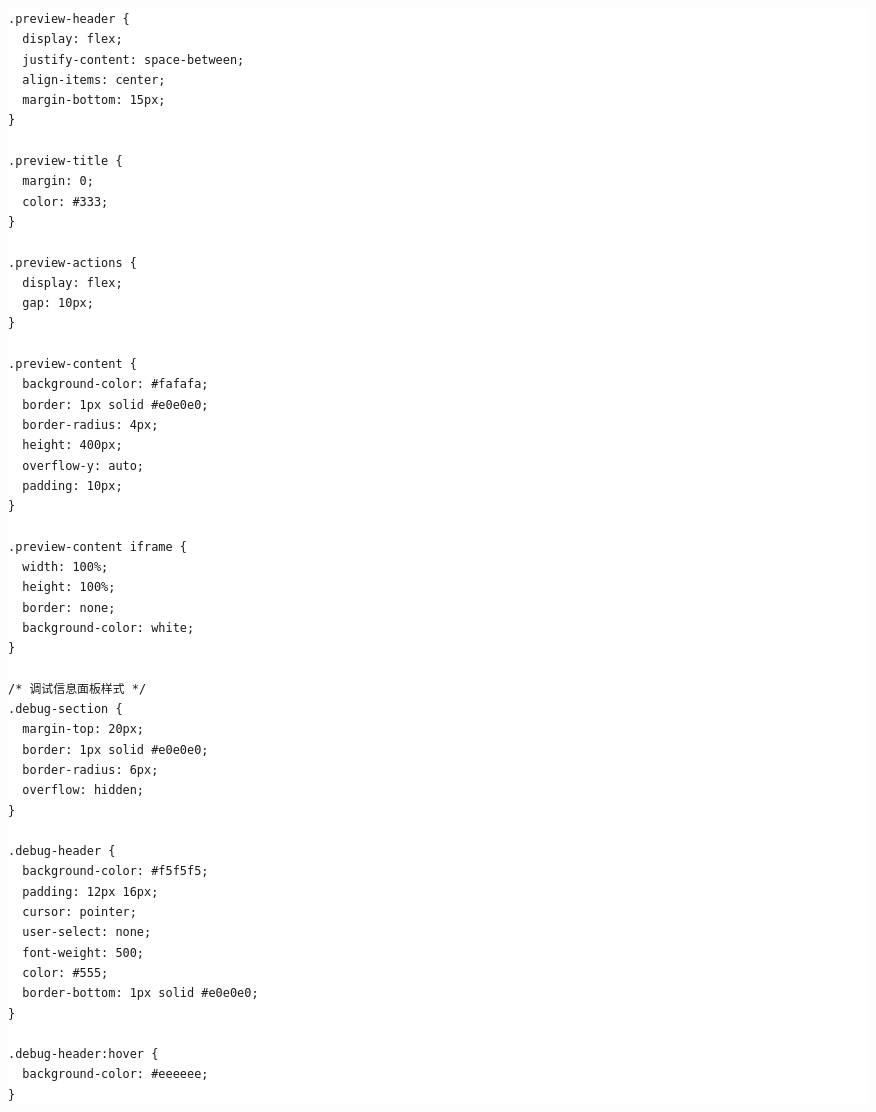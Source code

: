     .preview-header {
      display: flex;
      justify-content: space-between;
      align-items: center;
      margin-bottom: 15px;
    }
    
    .preview-title {
      margin: 0;
      color: #333;
    }
    
    .preview-actions {
      display: flex;
      gap: 10px;
    }
    
    .preview-content {
      background-color: #fafafa;
      border: 1px solid #e0e0e0;
      border-radius: 4px;
      height: 400px;
      overflow-y: auto;
      padding: 10px;
    }
    
    .preview-content iframe {
      width: 100%;
      height: 100%;
      border: none;
      background-color: white;
    }
    
    /* 调试信息面板样式 */
    .debug-section {
      margin-top: 20px;
      border: 1px solid #e0e0e0;
      border-radius: 6px;
      overflow: hidden;
    }
    
    .debug-header {
      background-color: #f5f5f5;
      padding: 12px 16px;
      cursor: pointer;
      user-select: none;
      font-weight: 500;
      color: #555;
      border-bottom: 1px solid #e0e0e0;
    }
    
    .debug-header:hover {
      background-color: #eeeeee;
    }
    
